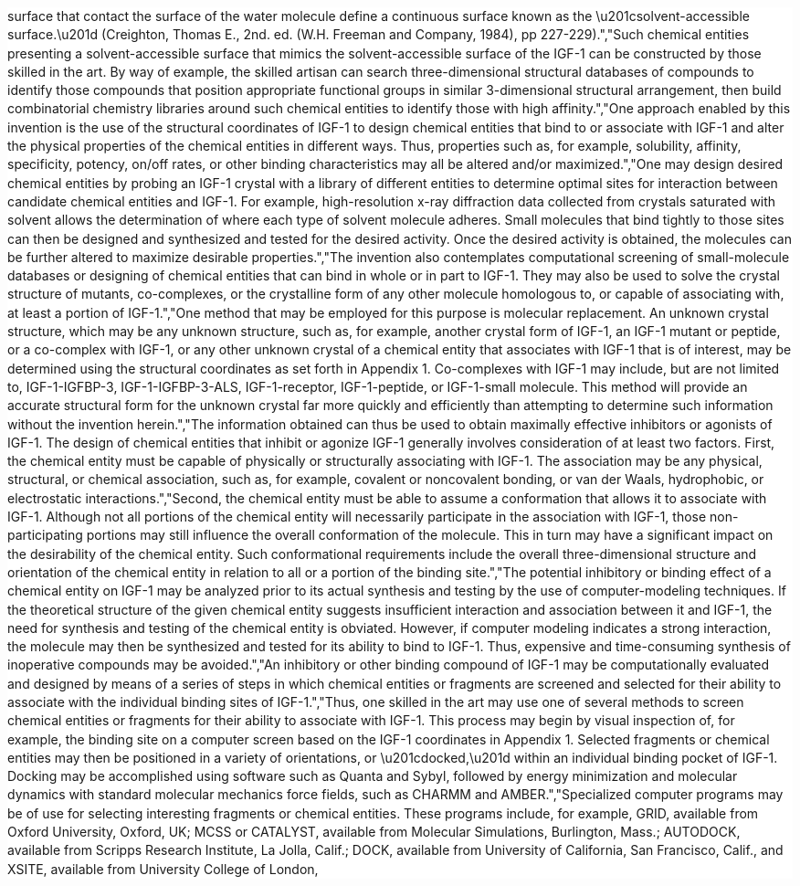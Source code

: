 surface that contact the surface of the water molecule define a continuous surface known as the \u201csolvent-accessible surface.\u201d (Creighton, Thomas E., 2nd. ed. (W.H. Freeman and Company, 1984), pp 227-229).","Such chemical entities presenting a solvent-accessible surface that mimics the solvent-accessible surface of the IGF-1 can be constructed by those skilled in the art. By way of example, the skilled artisan can search three-dimensional structural databases of compounds to identify those compounds that position appropriate functional groups in similar 3-dimensional structural arrangement, then build combinatorial chemistry libraries around such chemical entities to identify those with high affinity.","One approach enabled by this invention is the use of the structural coordinates of IGF-1 to design chemical entities that bind to or associate with IGF-1 and alter the physical properties of the chemical entities in different ways. Thus, properties such as, for example, solubility, affinity, specificity, potency, on\/off rates, or other binding characteristics may all be altered and\/or maximized.","One may design desired chemical entities by probing an IGF-1 crystal with a library of different entities to determine optimal sites for interaction between candidate chemical entities and IGF-1. For example, high-resolution x-ray diffraction data collected from crystals saturated with solvent allows the determination of where each type of solvent molecule adheres. Small molecules that bind tightly to those sites can then be designed and synthesized and tested for the desired activity. Once the desired activity is obtained, the molecules can be further altered to maximize desirable properties.","The invention also contemplates computational screening of small-molecule databases or designing of chemical entities that can bind in whole or in part to IGF-1. They may also be used to solve the crystal structure of mutants, co-complexes, or the crystalline form of any other molecule homologous to, or capable of associating with, at least a portion of IGF-1.","One method that may be employed for this purpose is molecular replacement. An unknown crystal structure, which may be any unknown structure, such as, for example, another crystal form of IGF-1, an IGF-1 mutant or peptide, or a co-complex with IGF-1, or any other unknown crystal of a chemical entity that associates with IGF-1 that is of interest, may be determined using the structural coordinates as set forth in Appendix 1. Co-complexes with IGF-1 may include, but are not limited to, IGF-1-IGFBP-3, IGF-1-IGFBP-3-ALS, IGF-1-receptor, IGF-1-peptide, or IGF-1-small molecule. This method will provide an accurate structural form for the unknown crystal far more quickly and efficiently than attempting to determine such information without the invention herein.","The information obtained can thus be used to obtain maximally effective inhibitors or agonists of IGF-1. The design of chemical entities that inhibit or agonize IGF-1 generally involves consideration of at least two factors. First, the chemical entity must be capable of physically or structurally associating with IGF-1. The association may be any physical, structural, or chemical association, such as, for example, covalent or noncovalent bonding, or van der Waals, hydrophobic, or electrostatic interactions.","Second, the chemical entity must be able to assume a conformation that allows it to associate with IGF-1. Although not all portions of the chemical entity will necessarily participate in the association with IGF-1, those non-participating portions may still influence the overall conformation of the molecule. This in turn may have a significant impact on the desirability of the chemical entity. Such conformational requirements include the overall three-dimensional structure and orientation of the chemical entity in relation to all or a portion of the binding site.","The potential inhibitory or binding effect of a chemical entity on IGF-1 may be analyzed prior to its actual synthesis and testing by the use of computer-modeling techniques. If the theoretical structure of the given chemical entity suggests insufficient interaction and association between it and IGF-1, the need for synthesis and testing of the chemical entity is obviated. However, if computer modeling indicates a strong interaction, the molecule may then be synthesized and tested for its ability to bind to IGF-1. Thus, expensive and time-consuming synthesis of inoperative compounds may be avoided.","An inhibitory or other binding compound of IGF-1 may be computationally evaluated and designed by means of a series of steps in which chemical entities or fragments are screened and selected for their ability to associate with the individual binding sites of IGF-1.","Thus, one skilled in the art may use one of several methods to screen chemical entities or fragments for their ability to associate with IGF-1. This process may begin by visual inspection of, for example, the binding site on a computer screen based on the IGF-1 coordinates in Appendix 1. Selected fragments or chemical entities may then be positioned in a variety of orientations, or \u201cdocked,\u201d within an individual binding pocket of IGF-1. Docking may be accomplished using software such as Quanta and Sybyl, followed by energy minimization and molecular dynamics with standard molecular mechanics force fields, such as CHARMM and AMBER.","Specialized computer programs may be of use for selecting interesting fragments or chemical entities. These programs include, for example, GRID, available from Oxford University, Oxford, UK; MCSS or CATALYST, available from Molecular Simulations, Burlington, Mass.; AUTODOCK, available from Scripps Research Institute, La Jolla, Calif.; DOCK, available from University of California, San Francisco, Calif., and XSITE, available from University College of London,
